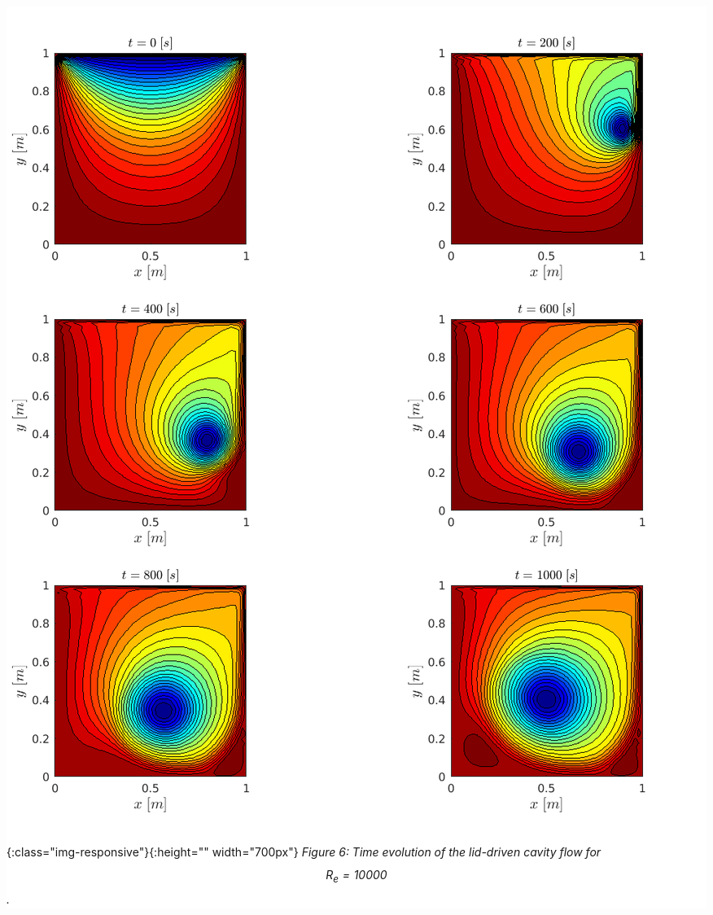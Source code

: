 ![image-title-here](/assets/img/Project4/Re_10000.png){:class="img-responsive"}{:height="" width="700px"}
*Figure 6: Time evolution of the lid-driven cavity flow for $$R_e = 10000$$.*
